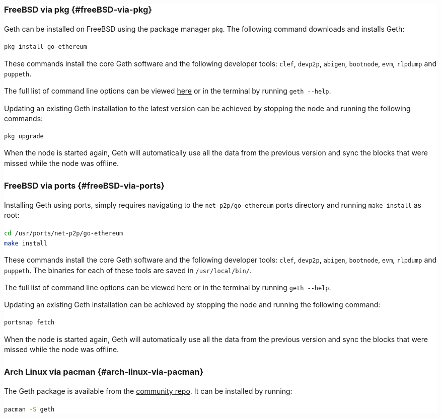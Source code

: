 ### FreeBSD via pkg {#freeBSD-via-pkg}

Geth can be installed on FreeBSD using the package manager `pkg`. The following command downloads and installs Geth:

```sh
pkg install go-ethereum
```

These commands install the core Geth software and the following developer tools: `clef`, `devp2p`, `abigen`, `bootnode`, `evm`, `rlpdump` and `puppeth`.

The full list of command line options can be viewed [here](/docs/fundamentals/Command-Line-Options) or in the terminal by running `geth --help`.

Updating an existing Geth installation to the latest version can be achieved by stopping the node and running the following commands:

```sh
pkg upgrade
```

When the node is started again, Geth will automatically use all the data from the previous version and sync the blocks that were missed while the node was offline.

### FreeBSD via ports {#freeBSD-via-ports}

Installing Geth using ports, simply requires navigating to the `net-p2p/go-ethereum` ports directory and running `make install` as root:

```sh
cd /usr/ports/net-p2p/go-ethereum
make install
```

These commands install the core Geth software and the following developer tools: `clef`, `devp2p`, `abigen`, `bootnode`, `evm`, `rlpdump` and `puppeth`. The binaries for each of these tools are saved in `/usr/local/bin/`.

The full list of command line options can be viewed [here](/docs/fundamentals/Command-Line-Options) or in the terminal by running `geth --help`.

Updating an existing Geth installation can be achieved by stopping the node and running the following command:

```sh
portsnap fetch
```

When the node is started again, Geth will automatically use all the data from the previous version and sync the blocks that were missed while the node was offline.

### Arch Linux via pacman {#arch-linux-via-pacman}

The Geth package is available from the [community repo](https://www.archlinux.org/packages/community/x86_64/geth/). It can be installed by running:

```sh
pacman -S geth
```
